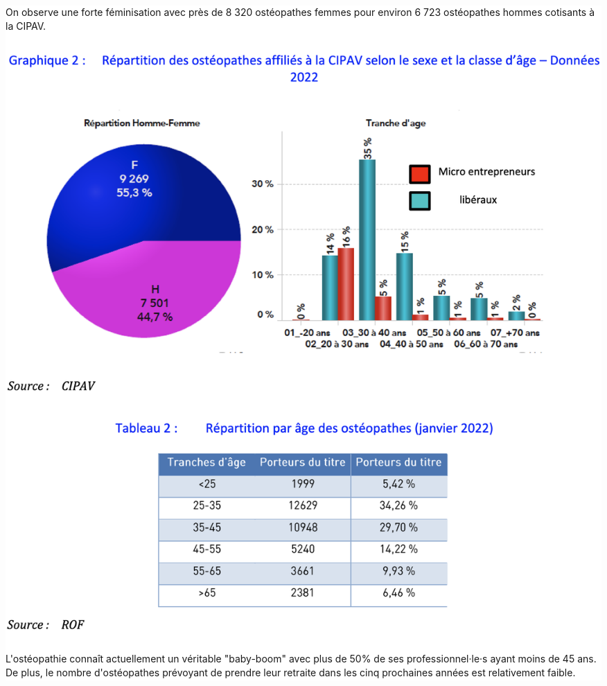 On observe une forte féminisation avec près de 8&nbsp;320 ostéopathes
femmes pour environ 6&nbsp;723 ostéopathes hommes cotisants à la CIPAV.

![Répartition des ostéopathes affiliés à la CIPAV selon le sexe et la classe d'âge en 2022](./repartition-osteopathes-affilies-cipav-selon-sexe-et-classe-age-2022.png)

![Répartition par âge des ostéopathes en janvier 2022](./repartition-par-age-des-osteopathes-janvier-2022.png)

L'ostéopathie connaît actuellement un véritable "baby-boom" avec
plus de 50% de ses professionnel·le·s ayant moins de 45 ans. De plus,
le nombre d'ostéopathes prévoyant de prendre leur retraite dans
les cinq prochaines années est relativement faible.
